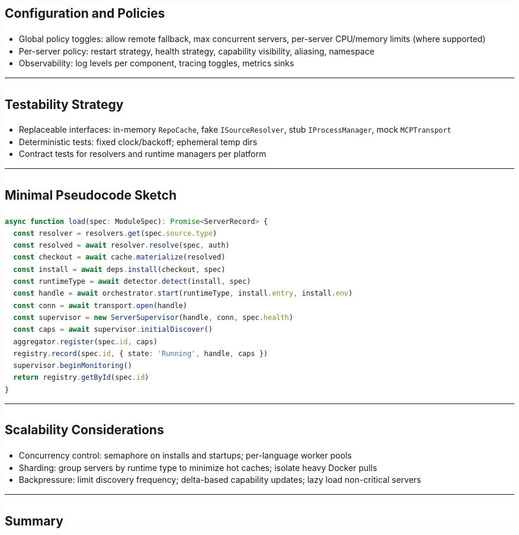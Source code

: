 
## Configuration and Policies

- Global policy toggles: allow remote fallback, max concurrent servers, per-server CPU/memory limits (where supported)
- Per-server policy: restart strategy, health strategy, capability visibility, aliasing, namespace
- Observability: log levels per component, tracing toggles, metrics sinks

---

## Testability Strategy

- Replaceable interfaces: in-memory `RepoCache`, fake `ISourceResolver`, stub `IProcessManager`, mock `MCPTransport`
- Deterministic tests: fixed clock/backoff; ephemeral temp dirs
- Contract tests for resolvers and runtime managers per platform

---

## Minimal Pseudocode Sketch

```ts
async function load(spec: ModuleSpec): Promise<ServerRecord> {
  const resolver = resolvers.get(spec.source.type)
  const resolved = await resolver.resolve(spec, auth)
  const checkout = await cache.materialize(resolved)
  const install = await deps.install(checkout, spec)
  const runtimeType = await detector.detect(install, spec)
  const handle = await orchestrator.start(runtimeType, install.entry, install.env)
  const conn = await transport.open(handle)
  const supervisor = new ServerSupervisor(handle, conn, spec.health)
  const caps = await supervisor.initialDiscover()
  aggregator.register(spec.id, caps)
  registry.record(spec.id, { state: 'Running', handle, caps })
  supervisor.beginMonitoring()
  return registry.getById(spec.id)
}
```

---

## Scalability Considerations

- Concurrency control: semaphore on installs and startups; per-language worker pools
- Sharding: group servers by runtime type to minimize hot caches; isolate heavy Docker pulls
- Backpressure: limit discovery frequency; delta-based capability updates; lazy load non-critical servers

---

## Summary
